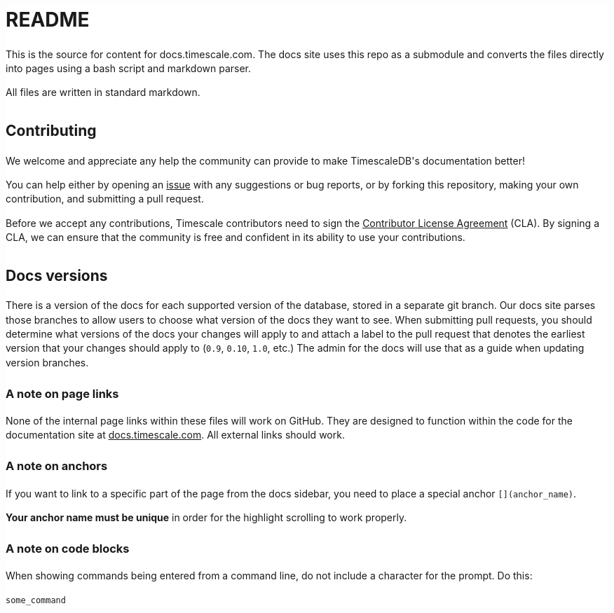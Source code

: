 # README #

This is the source for content for docs.timescale.com.
The docs site uses this repo as a submodule and converts the files directly into
pages using a bash script and markdown parser.

All files are written in standard markdown.

## Contributing

We welcome and appreciate any help the community can provide to make
TimescaleDB's documentation better!

You can help either by opening an
[issue](https://github.com/timescale/docs.timescale.com-content/issues) with
any suggestions or bug reports, or by forking this repository, making your own
contribution, and submitting a pull request.

Before we accept any contributions, Timescale contributors need to
sign the [Contributor License Agreement](https://cla-assistant.io/timescale/docs.timescale.com-content) (CLA).
By signing a CLA, we can ensure that the community is free and confident in its
ability to use your contributions.

## Docs versions

There is a version of the docs for each supported version of the database, stored in
a separate git branch.  Our docs site parses those branches to allow users to choose
what version of the docs they want to see.  When submitting pull requests, you should determine
what versions of the docs your changes will apply to and attach a label to the pull request
that denotes the earliest version that your changes should apply to (`0.9`, `0.10`, `1.0`, etc.)
The admin for the docs will use that as a guide when updating version branches.

### A note on page links

None of the internal page links within these files will work on GitHub.  They are designed to function within the code for the documentation site at [docs.timescale.com](http://docs.timescale.com).  All external links should work.

### A note on anchors

If you want to link to a specific part of the page from the docs sidebar, you
need to place a special anchor `[](anchor_name)`.

**Your anchor name must be unique** in order for the highlight scrolling to work properly.

### A note on code blocks
When showing commands being entered from a command line, do not include a
character for the prompt.  Do this:

```bash
some_command
```
